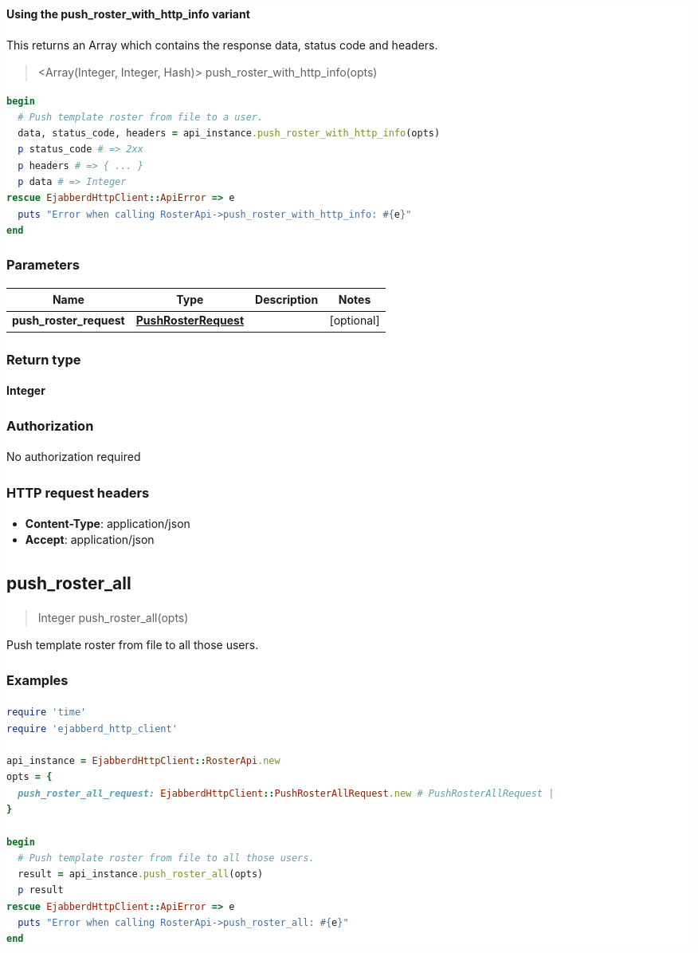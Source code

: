 #### Using the push_roster_with_http_info variant

This returns an Array which contains the response data, status code and headers.

> <Array(Integer, Integer, Hash)> push_roster_with_http_info(opts)

```ruby
begin
  # Push template roster from file to a user.
  data, status_code, headers = api_instance.push_roster_with_http_info(opts)
  p status_code # => 2xx
  p headers # => { ... }
  p data # => Integer
rescue EjabberdHttpClient::ApiError => e
  puts "Error when calling RosterApi->push_roster_with_http_info: #{e}"
end
```

### Parameters

| Name | Type | Description | Notes |
| ---- | ---- | ----------- | ----- |
| **push_roster_request** | [**PushRosterRequest**](PushRosterRequest.md) |  | [optional] |

### Return type

**Integer**

### Authorization

No authorization required

### HTTP request headers

- **Content-Type**: application/json
- **Accept**: application/json


## push_roster_all

> Integer push_roster_all(opts)

Push template roster from file to all those users.

### Examples

```ruby
require 'time'
require 'ejabberd_http_client'

api_instance = EjabberdHttpClient::RosterApi.new
opts = {
  push_roster_all_request: EjabberdHttpClient::PushRosterAllRequest.new # PushRosterAllRequest |
}

begin
  # Push template roster from file to all those users.
  result = api_instance.push_roster_all(opts)
  p result
rescue EjabberdHttpClient::ApiError => e
  puts "Error when calling RosterApi->push_roster_all: #{e}"
end
```
